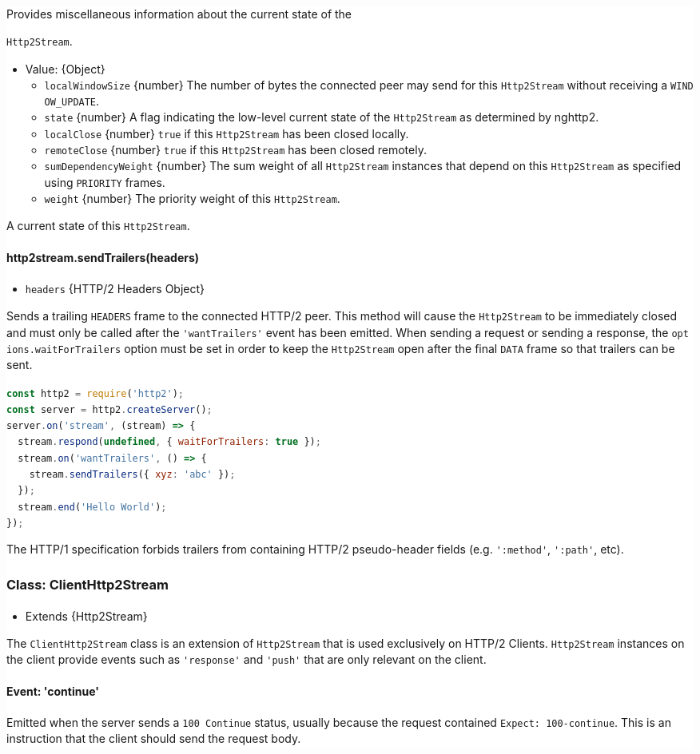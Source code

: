  Provides miscellaneous information about the current state of the

`Http2Stream`.

* Value: {Object} 
  * `localWindowSize` {number} The number of bytes the connected peer may send for this `Http2Stream` without receiving a `WINDOW_UPDATE`.
  * `state` {number} A flag indicating the low-level current state of the `Http2Stream` as determined by nghttp2.
  * `localClose` {number} `true` if this `Http2Stream` has been closed locally.
  * `remoteClose` {number} `true` if this `Http2Stream` has been closed remotely.
  * `sumDependencyWeight` {number} The sum weight of all `Http2Stream` instances that depend on this `Http2Stream` as specified using `PRIORITY` frames.
  * `weight` {number} The priority weight of this `Http2Stream`.

A current state of this `Http2Stream`.

#### http2stream.sendTrailers(headers)



* `headers` {HTTP/2 Headers Object}

Sends a trailing `HEADERS` frame to the connected HTTP/2 peer. This method will cause the `Http2Stream` to be immediately closed and must only be called after the `'wantTrailers'` event has been emitted. When sending a request or sending a response, the `options.waitForTrailers` option must be set in order to keep the `Http2Stream` open after the final `DATA` frame so that trailers can be sent.

```js
const http2 = require('http2');
const server = http2.createServer();
server.on('stream', (stream) => {
  stream.respond(undefined, { waitForTrailers: true });
  stream.on('wantTrailers', () => {
    stream.sendTrailers({ xyz: 'abc' });
  });
  stream.end('Hello World');
});
```

The HTTP/1 specification forbids trailers from containing HTTP/2 pseudo-header fields (e.g. `':method'`, `':path'`, etc).

### Class: ClientHttp2Stream



* Extends {Http2Stream}

The `ClientHttp2Stream` class is an extension of `Http2Stream` that is used exclusively on HTTP/2 Clients. `Http2Stream` instances on the client provide events such as `'response'` and `'push'` that are only relevant on the client.

#### Event: 'continue'



Emitted when the server sends a `100 Continue` status, usually because the request contained `Expect: 100-continue`. This is an instruction that the client should send the request body.
